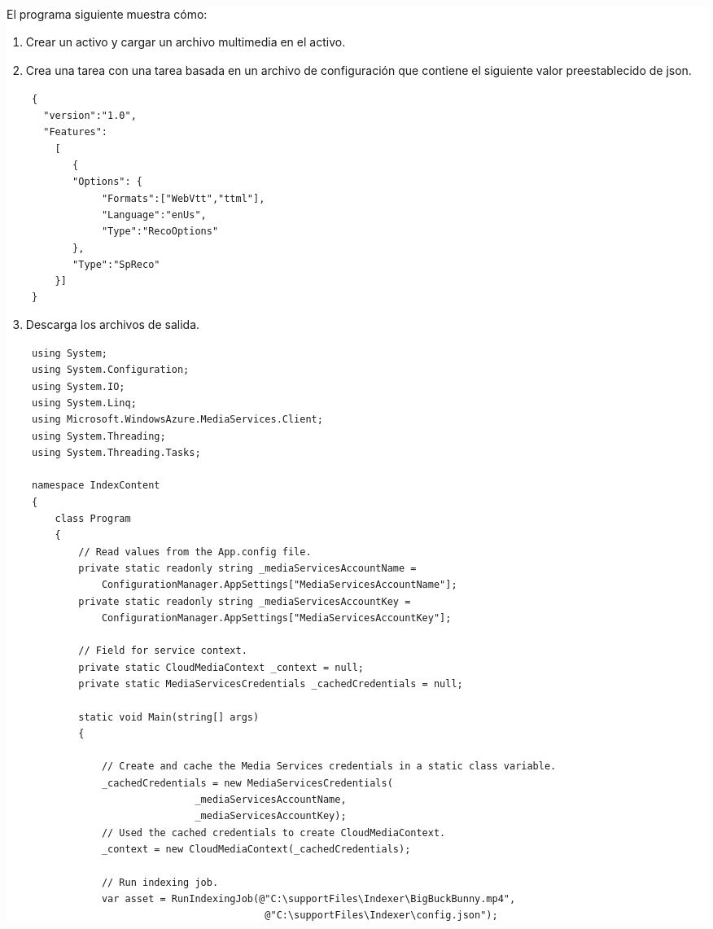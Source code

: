 El programa siguiente muestra cómo:

1. Crear un activo y cargar un archivo multimedia en el activo.
1. Crea una tarea con una tarea basada en un archivo de configuración que contiene el siguiente valor preestablecido de json.
            
        {
          "version":"1.0",
          "Features":
            [
               {
               "Options": {
                    "Formats":["WebVtt","ttml"],
                    "Language":"enUs",
                    "Type":"RecoOptions"
               },
               "Type":"SpReco"
            }]
        }

1. Descarga los archivos de salida. 
    
        using System;
        using System.Configuration;
        using System.IO;
        using System.Linq;
        using Microsoft.WindowsAzure.MediaServices.Client;
        using System.Threading;
        using System.Threading.Tasks;
        
        namespace IndexContent
        {
            class Program
            {
                // Read values from the App.config file.
                private static readonly string _mediaServicesAccountName =
                    ConfigurationManager.AppSettings["MediaServicesAccountName"];
                private static readonly string _mediaServicesAccountKey =
                    ConfigurationManager.AppSettings["MediaServicesAccountKey"];
        
                // Field for service context.
                private static CloudMediaContext _context = null;
                private static MediaServicesCredentials _cachedCredentials = null;
        
                static void Main(string[] args)
                {
        
                    // Create and cache the Media Services credentials in a static class variable.
                    _cachedCredentials = new MediaServicesCredentials(
                                    _mediaServicesAccountName,
                                    _mediaServicesAccountKey);
                    // Used the cached credentials to create CloudMediaContext.
                    _context = new CloudMediaContext(_cachedCredentials);
        
                    // Run indexing job.
                    var asset = RunIndexingJob(@"C:\supportFiles\Indexer\BigBuckBunny.mp4",
                                                @"C:\supportFiles\Indexer\config.json");
        